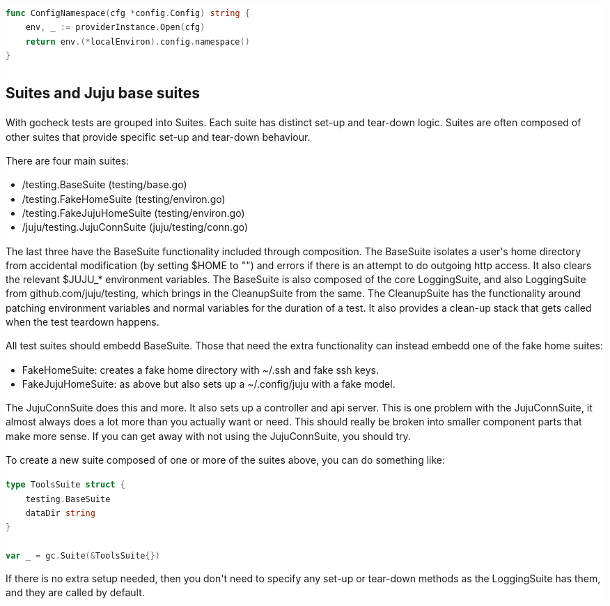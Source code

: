 ```go
func ConfigNamespace(cfg *config.Config) string {
	env, _ := providerInstance.Open(cfg)
	return env.(*localEnviron).config.namespace()
}
```

Suites and Juju base suites
---------------------------

With gocheck tests are grouped into Suites. Each suite has distinct
set-up and tear-down logic.  Suites are often composed of other suites
that provide specific set-up and tear-down behaviour.

There are four main suites:

  * /testing.BaseSuite (testing/base.go)
  * /testing.FakeHomeSuite (testing/environ.go)
  * /testing.FakeJujuHomeSuite (testing/environ.go)
  * /juju/testing.JujuConnSuite (juju/testing/conn.go)

The last three have the BaseSuite functionality included through
composition.  The BaseSuite isolates a user's home directory from accidental
modification (by setting $HOME to "") and errors if there is an attempt to do
outgoing http access. It also clears the relevant $JUJU_* environment variables.
The BaseSuite is also composed of the core LoggingSuite, and also LoggingSuite
from  github.com/juju/testing, which brings in the CleanupSuite from the same.
The CleanupSuite has the functionality around patching environment variables
and normal variables for the duration of a test. It also provides a clean-up
stack that gets called when the test teardown happens.

All test suites should embedd BaseSuite. Those that need the extra functionality
can instead embedd one of the fake home suites:

* FakeHomeSuite: creates a fake home directory with ~/.ssh and fake ssh keys.
* FakeJujuHomeSuite: as above but also sets up a ~/.config/juju with a fake model.

The JujuConnSuite does this and more. It also sets up a controller and api
server.  This is one problem with the JujuConnSuite, it almost always does a
lot more than you actually want or need.  This should really be broken into
smaller component parts that make more sense.  If you can get away with not
using the JujuConnSuite, you should try.

To create a new suite composed of one or more of the suites above, you can do
something like:

```go
type ToolsSuite struct {
	testing.BaseSuite
	dataDir string
}

var _ = gc.Suite(&ToolsSuite{})

```

If there is no extra setup needed, then you don't need to specify any
set-up or tear-down methods as the LoggingSuite has them, and they are
called by default.
